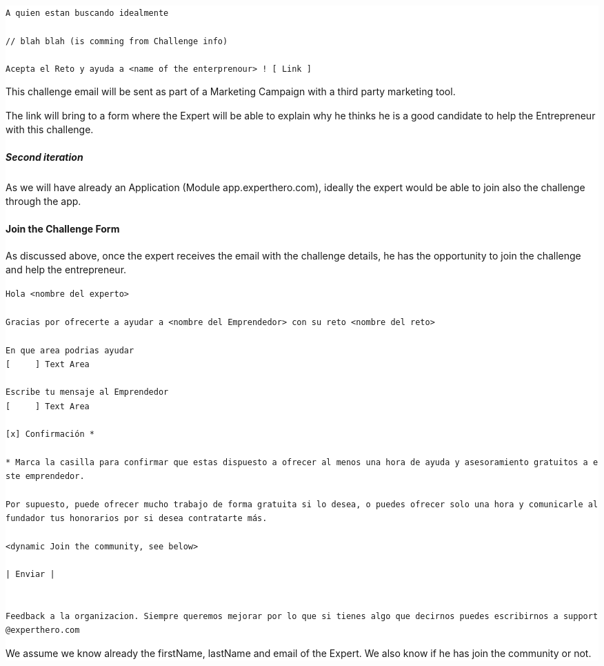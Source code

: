 ```
A quien estan buscando idealmente

// blah blah (is comming from Challenge info)

Acepta el Reto y ayuda a <name of the enterprenour> ! [ Link ]
```

This challenge email will be sent as part of a Marketing Campaign with a third party marketing tool.

The link will bring to a form where the Expert will be able to explain why he thinks he is a good candidate to help the Entrepreneur with this challenge.

##### Second iteration

As we will have already an Application (Module app.experthero.com), ideally the expert would be able to join also the challenge through the app.

#### Join the Challenge Form

As discussed above, once the expert receives the email with the challenge details, he has the opportunity to join the challenge and help the entrepreneur. 

```
Hola <nombre del experto>

Gracias por ofrecerte a ayudar a <nombre del Emprendedor> con su reto <nombre del reto>

En que area podrias ayudar
[     ] Text Area

Escribe tu mensaje al Emprendedor
[     ] Text Area

[x] Confirmación *

* Marca la casilla para confirmar que estas dispuesto a ofrecer al menos una hora de ayuda y asesoramiento gratuitos a este emprendedor.

Por supuesto, puede ofrecer mucho trabajo de forma gratuita si lo desea, o puedes ofrecer solo una hora y comunicarle al fundador tus honorarios por si desea contratarte más.

<dynamic Join the community, see below>

| Enviar |


Feedback a la organizacion. Siempre queremos mejorar por lo que si tienes algo que decirnos puedes escribirnos a support@experthero.com
```

We assume we know already the firstName, lastName and email  of the Expert. We also know if he has join the community or not. 
